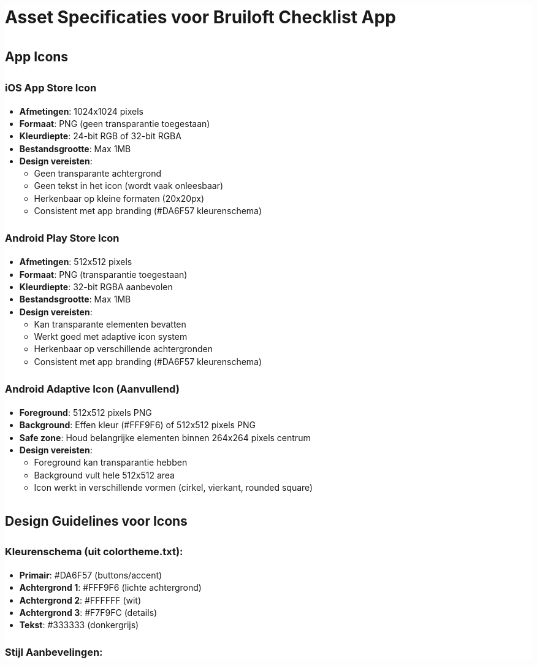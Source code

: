 # Asset Specificaties voor Bruiloft Checklist App

## App Icons

### iOS App Store Icon

- **Afmetingen**: 1024x1024 pixels
- **Formaat**: PNG (geen transparantie toegestaan)
- **Kleurdiepte**: 24-bit RGB of 32-bit RGBA
- **Bestandsgrootte**: Max 1MB
- **Design vereisten**:
  - Geen transparante achtergrond
  - Geen tekst in het icon (wordt vaak onleesbaar)
  - Herkenbaar op kleine formaten (20x20px)
  - Consistent met app branding (#DA6F57 kleurenschema)

### Android Play Store Icon

- **Afmetingen**: 512x512 pixels
- **Formaat**: PNG (transparantie toegestaan)
- **Kleurdiepte**: 32-bit RGBA aanbevolen
- **Bestandsgrootte**: Max 1MB
- **Design vereisten**:
  - Kan transparante elementen bevatten
  - Werkt goed met adaptive icon system
  - Herkenbaar op verschillende achtergronden
  - Consistent met app branding (#DA6F57 kleurenschema)

### Android Adaptive Icon (Aanvullend)

- **Foreground**: 512x512 pixels PNG
- **Background**: Effen kleur (#FFF9F6) of 512x512 pixels PNG
- **Safe zone**: Houd belangrijke elementen binnen 264x264 pixels centrum
- **Design vereisten**:
  - Foreground kan transparantie hebben
  - Background vult hele 512x512 area
  - Icon werkt in verschillende vormen (cirkel, vierkant, rounded square)

## Design Guidelines voor Icons

### Kleurenschema (uit colortheme.txt):

- **Primair**: #DA6F57 (buttons/accent)
- **Achtergrond 1**: #FFF9F6 (lichte achtergrond)
- **Achtergrond 2**: #FFFFFF (wit)
- **Achtergrond 3**: #F7F9FC (details)
- **Tekst**: #333333 (donkergrijs)

### Stijl Aanbevelingen:

